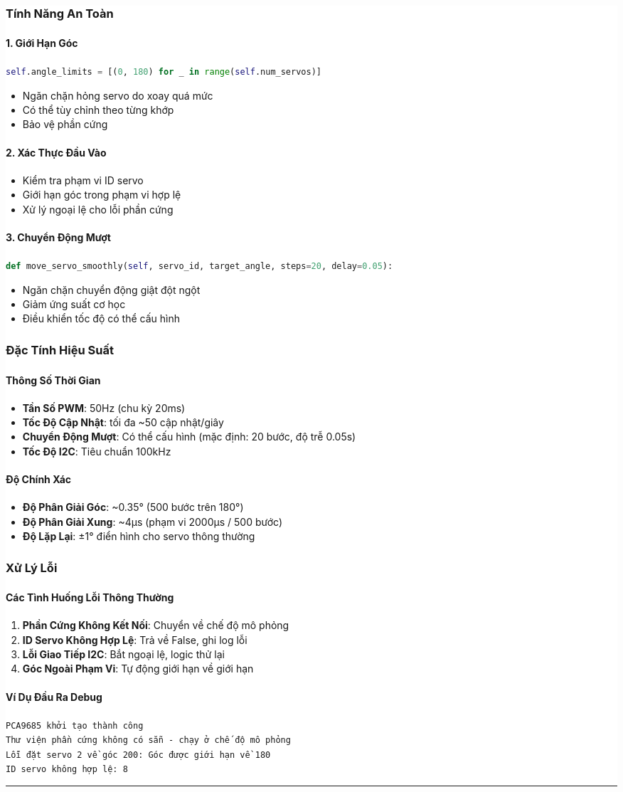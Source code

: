 ### Tính Năng An Toàn

#### 1. Giới Hạn Góc
```python
self.angle_limits = [(0, 180) for _ in range(self.num_servos)]
```
- Ngăn chặn hỏng servo do xoay quá mức
- Có thể tùy chỉnh theo từng khớp
- Bảo vệ phần cứng

#### 2. Xác Thực Đầu Vào
- Kiểm tra phạm vi ID servo
- Giới hạn góc trong phạm vi hợp lệ
- Xử lý ngoại lệ cho lỗi phần cứng

#### 3. Chuyển Động Mượt
```python
def move_servo_smoothly(self, servo_id, target_angle, steps=20, delay=0.05):
```
- Ngăn chặn chuyển động giật đột ngột
- Giảm ứng suất cơ học
- Điều khiển tốc độ có thể cấu hình

### Đặc Tính Hiệu Suất

#### Thông Số Thời Gian
- **Tần Số PWM**: 50Hz (chu kỳ 20ms)
- **Tốc Độ Cập Nhật**: tối đa ~50 cập nhật/giây
- **Chuyển Động Mượt**: Có thể cấu hình (mặc định: 20 bước, độ trễ 0.05s)
- **Tốc Độ I2C**: Tiêu chuẩn 100kHz

#### Độ Chính Xác
- **Độ Phân Giải Góc**: ~0.35° (500 bước trên 180°)
- **Độ Phân Giải Xung**: ~4μs (phạm vi 2000μs / 500 bước)
- **Độ Lặp Lại**: ±1° điển hình cho servo thông thường

### Xử Lý Lỗi

#### Các Tình Huống Lỗi Thông Thường
1. **Phần Cứng Không Kết Nối**: Chuyển về chế độ mô phỏng
2. **ID Servo Không Hợp Lệ**: Trả về False, ghi log lỗi
3. **Lỗi Giao Tiếp I2C**: Bắt ngoại lệ, logic thử lại
4. **Góc Ngoài Phạm Vi**: Tự động giới hạn về giới hạn

#### Ví Dụ Đầu Ra Debug
```
PCA9685 khởi tạo thành công
Thư viện phần cứng không có sẵn - chạy ở chế độ mô phỏng
Lỗi đặt servo 2 về góc 200: Góc được giới hạn về 180
ID servo không hợp lệ: 8
```

---
